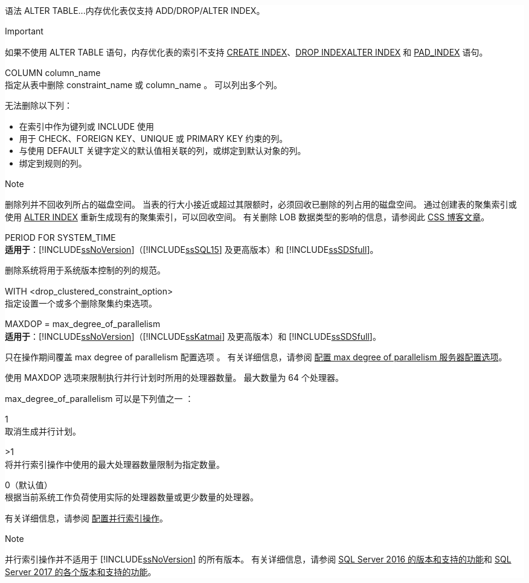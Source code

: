语法 ALTER TABLE...内存优化表仅支持 ADD/DROP/ALTER INDEX。

> [!IMPORTANT]
> 如果不使用 ALTER TABLE 语句，内存优化表的索引不支持 [CREATE INDEX](create-index-transact-sql.md)、[DROP INDEX](drop-index-transact-sql.md)[ALTER INDEX](alter-index-transact-sql.md) 和 [PAD_INDEX](alter-table-index-option-transact-sql.md) 语句。

COLUMN column_name   
指定从表中删除 constraint_name 或 column_name   。 可以列出多个列。

 无法删除以下列：

- 在索引中作为键列或 INCLUDE 使用
- 用于 CHECK、FOREIGN KEY、UNIQUE 或 PRIMARY KEY 约束的列。
- 与使用 DEFAULT 关键字定义的默认值相关联的列，或绑定到默认对象的列。
- 绑定到规则的列。

> [!NOTE]
> 删除列并不回收列所占的磁盘空间。 当表的行大小接近或超过其限额时，必须回收已删除的列占用的磁盘空间。 通过创建表的聚集索引或使用 [ALTER INDEX](../../t-sql/statements/alter-index-transact-sql.md) 重新生成现有的聚集索引，可以回收空间。 有关删除 LOB 数据类型的影响的信息，请参阅此 [CSS 博客文章](https://blogs.msdn.com/b/psssql/archive/2012/12/03/how-it-works-gotcha-varchar-max-caused-my-queries-to-be-slower.aspx)。

PERIOD FOR SYSTEM_TIME  
**适用于**：[!INCLUDE[ssNoVersion](../../includes/ssnoversion-md.md)]（[!INCLUDE[ssSQL15](../../includes/sssql15-md.md)] 及更高版本）和 [!INCLUDE[ssSDSfull](../../includes/sssdsfull-md.md)]。

删除系统将用于系统版本控制的列的规范。

WITH \<drop_clustered_constraint_option>  
指定设置一个或多个删除聚集约束选项。

MAXDOP = max_degree_of_parallelism   
**适用于**：[!INCLUDE[ssNoVersion](../../includes/ssnoversion-md.md)]（[!INCLUDE[ssKatmai](../../includes/sskatmai-md.md)] 及更高版本）和 [!INCLUDE[ssSDSfull](../../includes/sssdsfull-md.md)]。

只在操作期间覆盖 max degree of parallelism 配置选项  。 有关详细信息，请参阅 [配置 max degree of parallelism 服务器配置选项](../../database-engine/configure-windows/configure-the-max-degree-of-parallelism-server-configuration-option.md)。

使用 MAXDOP 选项来限制执行并行计划时所用的处理器数量。 最大数量为 64 个处理器。

max_degree_of_parallelism 可以是下列值之一  ：

1  
取消生成并行计划。

\>1  
将并行索引操作中使用的最大处理器数量限制为指定数量。

0（默认值）  
根据当前系统工作负荷使用实际的处理器数量或更少数量的处理器。

有关详细信息，请参阅 [配置并行索引操作](../../relational-databases/indexes/configure-parallel-index-operations.md)。

> [!NOTE]
> 并行索引操作并不适用于 [!INCLUDE[ssNoVersion](../../includes/ssnoversion-md.md)] 的所有版本。 有关详细信息，请参阅 [SQL Server 2016 的版本和支持的功能](../../sql-server/editions-and-supported-features-for-sql-server-2016.md)和 [SQL Server 2017 的各个版本和支持的功能](../../sql-server/editions-and-components-of-sql-server-2017.md)。
